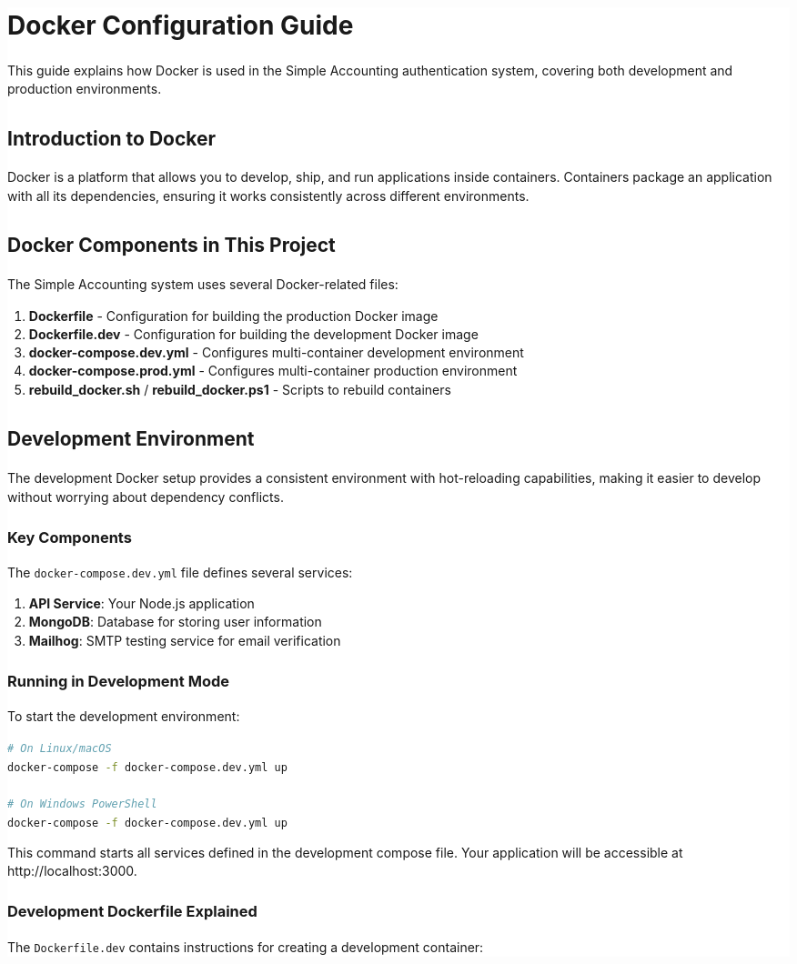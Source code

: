 # Docker Configuration Guide

This guide explains how Docker is used in the Simple Accounting authentication system, covering both development and production environments.

## Introduction to Docker

Docker is a platform that allows you to develop, ship, and run applications inside containers. Containers package an application with all its dependencies, ensuring it works consistently across different environments.

## Docker Components in This Project

The Simple Accounting system uses several Docker-related files:

1. **Dockerfile** - Configuration for building the production Docker image
2. **Dockerfile.dev** - Configuration for building the development Docker image
3. **docker-compose.dev.yml** - Configures multi-container development environment
4. **docker-compose.prod.yml** - Configures multi-container production environment
5. **rebuild_docker.sh** / **rebuild_docker.ps1** - Scripts to rebuild containers

## Development Environment

The development Docker setup provides a consistent environment with hot-reloading capabilities, making it easier to develop without worrying about dependency conflicts.

### Key Components

The `docker-compose.dev.yml` file defines several services:

1. **API Service**: Your Node.js application
2. **MongoDB**: Database for storing user information
3. **Mailhog**: SMTP testing service for email verification

### Running in Development Mode

To start the development environment:

```bash
# On Linux/macOS
docker-compose -f docker-compose.dev.yml up

# On Windows PowerShell
docker-compose -f docker-compose.dev.yml up
```

This command starts all services defined in the development compose file. Your application will be accessible at http://localhost:3000.

### Development Dockerfile Explained

The `Dockerfile.dev` contains instructions for creating a development container:
